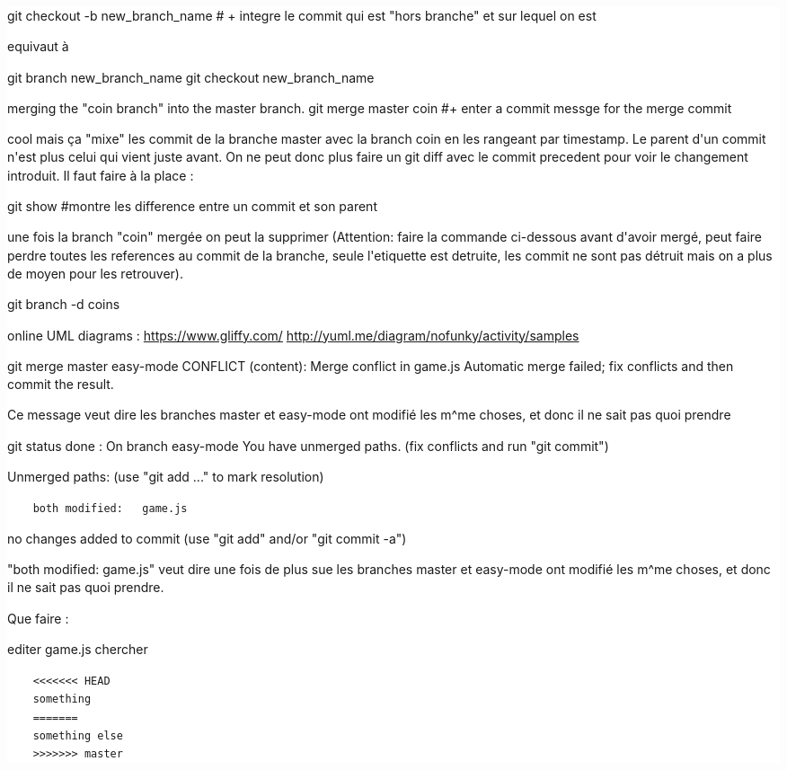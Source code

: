 git checkout -b new_branch_name # + integre le commit qui est "hors branche" et sur lequel on est

equivaut à 

git branch new_branch_name
git checkout new_branch_name


merging the "coin branch" into the master branch.
git merge master coin #+ enter a commit messge for the merge commit

cool mais ça "mixe" les commit de la branche master avec la branch coin en les rangeant par timestamp.
Le parent d'un commit n'est plus celui qui vient juste avant. On ne peut donc plus faire un git diff avec le commit precedent pour voir le changement introduit. Il faut faire à la place : 

git show <id> #montre les difference entre un commit et son parent

une fois la branch "coin" mergée on peut la supprimer (Attention: faire la commande ci-dessous avant  d'avoir mergé, peut faire perdre toutes les references au commit de la branche, seule l'etiquette est detruite, les commit ne sont pas détruit mais on a plus de moyen pour les retrouver).

git branch -d coins


online UML diagrams : 
https://www.gliffy.com/
http://yuml.me/diagram/nofunky/activity/samples

git merge master easy-mode
CONFLICT (content): Merge conflict in game.js
Automatic merge failed; fix conflicts and then commit the result.

Ce message veut dire les branches master et easy-mode ont modifié les m^me choses, et donc il ne sait pas quoi prendre

git status done : 
On branch easy-mode
You have unmerged paths.
  (fix conflicts and run "git commit")

Unmerged paths:
  (use "git add <file>..." to mark resolution)

        both modified:   game.js

no changes added to commit (use "git add" and/or "git commit -a")

"both modified:   game.js" veut dire une fois de plus sue les branches master et easy-mode ont modifié les m^me choses, et donc il ne sait pas quoi prendre.

Que faire : 

editer game.js
chercher 

		<<<<<<< HEAD
		something
		=======
		something else
		>>>>>>> master
